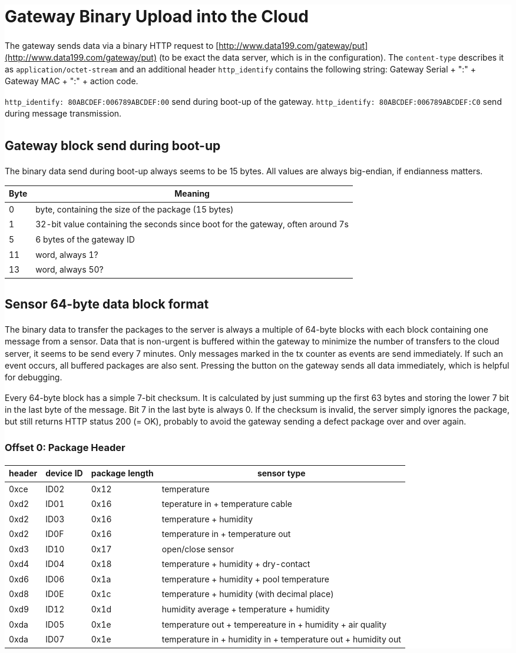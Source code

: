 # Gateway Binary Upload into the Cloud

The gateway sends data via a binary HTTP request to [http://www.data199.com/gateway/put](http://www.data199.com/gateway/put) (to be exact the data server, which is in the configuration). The `content-type` describes it as `application/octet-stream` and an additional header `http_identify` contains the following string: Gateway Serial + ":" + Gateway MAC + ":" + action code.

`http_identify: 80ABCDEF:006789ABCDEF:00` send during boot-up of the gateway.
`http_identify: 80ABCDEF:006789ABCDEF:C0` send during message transmission.

## Gateway block send during boot-up

The binary data send during boot-up always seems to be 15 bytes. All values are always big-endian, if endianness matters.

| Byte  | Meaning |
|-------|---------|
|  0    | byte, containing the size of the package (15 bytes) |
|  1    | 32-bit value containing the seconds since boot for the gateway, often around 7s |
|  5    | 6 bytes of the gateway ID |
|  11   | word, always 1? |
|  13   | word, always 50? |

## Sensor 64-byte data block format

The binary data to transfer the packages to the server is always a multiple of 64-byte blocks with each block containing one message from a sensor. Data that is non-urgent is buffered within the gateway to minimize the number of transfers to the cloud server, it seems to be send every 7 minutes. Only messages marked in the tx counter as events are send immediately. If such an event occurs, all buffered packages are also sent. Pressing the button on the gateway sends all data immediately, which is helpful for debugging.

Every 64-byte block has a simple 7-bit checksum. It is calculated by just summing up the first 63 bytes and storing the lower 7 bit in the last byte of the message. Bit 7 in the last byte is always 0. If the checksum is invalid, the server simply ignores the package, but still returns HTTP status 200 (= OK), probably to avoid the gateway sending a defect package over and over again.

### Offset 0: Package Header
| header | device ID | package length | sensor type |
|----|----|----|-----------|
|0xce|ID02|0x12|temperature|
|0xd2|ID01|0x16|teperature in + temperature cable |
|0xd2|ID03|0x16|temperature + humidity|
|0xd2|ID0F|0x16|temperature in + temperature out |
|0xd3|ID10|0x17|open/close sensor|
|0xd4|ID04|0x18|temperature + humidity + dry-contact|
|0xd6|ID06|0x1a|temperature + humidity + pool temperature|
|0xd8|ID0E|0x1c|temperature + humidity (with decimal place)|
|0xd9|ID12|0x1d|humidity average + temperature + humidity |
|0xda|ID05|0x1e|temperature out + tempereature in + humidity + air quality |
|0xda|ID07|0x1e|temperature in + humidity in + temperature out + humidity out|